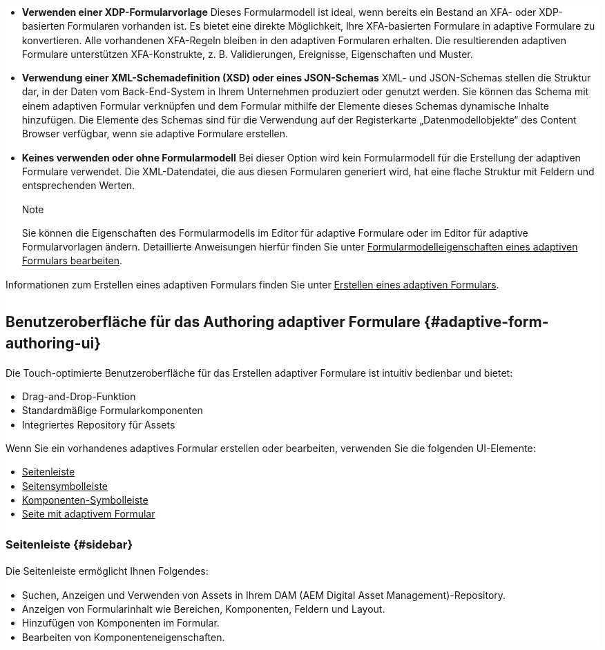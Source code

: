 * **Verwenden einer XDP-Formularvorlage** Dieses Formularmodell ist ideal, wenn bereits ein Bestand an XFA- oder XDP-basierten Formularen vorhanden ist. Es bietet eine direkte Möglichkeit, Ihre XFA-basierten Formulare in adaptive Formulare zu konvertieren. Alle vorhandenen XFA-Regeln bleiben in den adaptiven Formularen erhalten. Die resultierenden adaptiven Formulare unterstützen XFA-Konstrukte, z. B. Validierungen, Ereignisse, Eigenschaften und Muster.

* **Verwendung einer XML-Schemadefinition (XSD) oder eines JSON-Schemas** XML- und JSON-Schemas stellen die Struktur dar, in der Daten vom Back-End-System in Ihrem Unternehmen produziert oder genutzt werden. Sie können das Schema mit einem adaptiven Formular verknüpfen und dem Formular mithilfe der Elemente dieses Schemas dynamische Inhalte hinzufügen. Die Elemente des Schemas sind für die Verwendung auf der Registerkarte „Datenmodellobjekte“ des Content Browser verfügbar, wenn sie adaptive Formulare erstellen.

* **Keines verwenden oder ohne Formularmodell**
Bei dieser Option wird kein Formularmodell für die Erstellung der adaptiven Formulare verwendet. Die XML-Datendatei, die aus diesen Formularen generiert wird, hat eine flache Struktur mit Feldern und entsprechenden Werten.

  >[!NOTE]
  >
  > Sie können die Eigenschaften des Formularmodells im Editor für adaptive Formulare oder im Editor für adaptive Formularvorlagen ändern. Detaillierte Anweisungen hierfür finden Sie unter [Formularmodelleigenschaften eines adaptiven Formulars bearbeiten](/help/forms/creating-adaptive-form.md#edit-form-model-properties-of-an-adaptive-form-edit-form-model).

Informationen zum Erstellen eines adaptiven Formulars finden Sie unter [Erstellen eines adaptiven Formulars](creating-adaptive-form.md).

## Benutzeroberfläche für das Authoring adaptiver Formulare {#adaptive-form-authoring-ui}

Die Touch-optimierte Benutzeroberfläche für das Erstellen adaptiver Formulare ist intuitiv bedienbar und bietet:

* Drag-and-Drop-Funktion
* Standardmäßige Formularkomponenten
* Integriertes Repository für Assets

Wenn Sie ein vorhandenes adaptives Formular erstellen oder bearbeiten, verwenden Sie die folgenden UI-Elemente:

* [Seitenleiste](#sidebar)
* [Seitensymbolleiste](#page-toolbar)
* [Komponenten-Symbolleiste](#component-toolbar)
* [Seite mit adaptivem Formular](#af-page)



### Seitenleiste {#sidebar}

Die Seitenleiste ermöglicht Ihnen Folgendes:

* Suchen, Anzeigen und Verwenden von Assets in Ihrem DAM (AEM Digital Asset Management)-Repository.
* Anzeigen von Formularinhalt wie Bereichen, Komponenten, Feldern und Layout.
* Hinzufügen von Komponenten im Formular.
* Bearbeiten von Komponenteneigenschaften.
